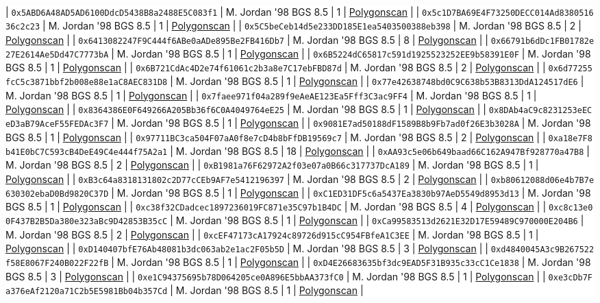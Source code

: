 | `0x5ABD6A48AD5AD6100DdcD5438B8a2488E5C083f1` | M. Jordan '98 BGS 8.5 | 1 | [Polygonscan](https://polygonscan.com/tx/0xf6d893394874188ed32097ae4d08b992df207ca3ba479a8af67a3c89b4eb4d20) |
| `0x5c1D7BA69E4F73250DECC014Ad838051636c2c23` | M. Jordan '98 BGS 8.5 | 1 | [Polygonscan](https://polygonscan.com/tx/0xc80f4243a355509f43a50a784aa1bd0f92dfde532dd381a428b9275d187a9d3b) |
| `0x5C5beCeb14d5e233DD185E1ea5403500388eb398` | M. Jordan '98 BGS 8.5 | 2 | [Polygonscan](https://polygonscan.com/tx/0xefe27f443a134e7e99714d52eea67002e36e5f555b21268f813f5589297d0891) |
| `0x6413082247F9C444f6ABe0aADe895Be2FB416Db7` | M. Jordan '98 BGS 8.5 | 8 | [Polygonscan](https://polygonscan.com/tx/0x4b93d20ca3b402d67db0f1ea13bc8e257c329d294606910f47b0a97e5a033fb7) |
| `0x66791b6dDc1FB01782e27E2614Ae5Dd47C7773bA` | M. Jordan '98 BGS 8.5 | 1 | [Polygonscan](https://polygonscan.com/tx/0x97a575be41c4fabfdc597fbbcfc597971c2731aaf7a8f01f4894176080972359) |
| `0x6B5224dC65817c591d1925523252EE9b58391E0F` | M. Jordan '98 BGS 8.5 | 1 | [Polygonscan](https://polygonscan.com/tx/0xbf0810bdf1faccd1f7df9ec92d995cc43c1381f7be3207b8ef3ce31a73fd30ce) |
| `0x6B721CdAc4D2e74f61061c2b3a8e7C17ebFBD87d` | M. Jordan '98 BGS 8.5 | 2 | [Polygonscan](https://polygonscan.com/tx/0x2c3b767581b1adbbf3c13723a2bb429a06617734a27282bf8a9d5a308d337e08) |
| `0x6d77255fcC5c3871bbf2b008e88e1aC8AEC831D8` | M. Jordan '98 BGS 8.5 | 1 | [Polygonscan](https://polygonscan.com/tx/0x89ba05bf69ae9d5836bfe75298048b1dc45e336a23b9915f4830dd0de45c77b3) |
| `0x77e42638748bd0C9C638b53B8313DdA124517dE6` | M. Jordan '98 BGS 8.5 | 1 | [Polygonscan](https://polygonscan.com/tx/0x3af8f63bfad5d53bf53df4bb753ea27d4c758c638f964bfba8277636d8f9a128) |
| `0x7faee971f04a289f9eAeAE123Ea5Fff3C3ac9FF4` | M. Jordan '98 BGS 8.5 | 1 | [Polygonscan](https://polygonscan.com/tx/0x55c9c91916637eab4d50b7f06fbbd5d5d2e034fe0340d6160dfaabfa2b3f84a8) |
| `0x8364386E0F649266A205Bb36f6C0A4049764eE25` | M. Jordan '98 BGS 8.5 | 1 | [Polygonscan](https://polygonscan.com/tx/0xa6d07dd4e76f90c1d0ba0b59fdeb73ff6d91a3e159c0583633a6efa1e8c474c7) |
| `0x8DAb4aC9c8231253eECeD3aB79AceF55FEDAc3F7` | M. Jordan '98 BGS 8.5 | 1 | [Polygonscan](https://polygonscan.com/tx/0x9b4a7e8aab6fcc1a19666fc0edacdfa07e4fd2e8ea5f9a8e6297b6e3b7c40d53) |
| `0x9081E7ad50188dF1589B8b9Fb7ad0f26E3b3028A` | M. Jordan '98 BGS 8.5 | 1 | [Polygonscan](https://polygonscan.com/tx/0x8c9ce3f2e13c7ad96b57d39109116664e2779dd13b1c6e3bbcc9b22875177f44) |
| `0x97711BC3ca504F07aA0f8e7cD4b8bFfDB19569c7` | M. Jordan '98 BGS 8.5 | 2 | [Polygonscan](https://polygonscan.com/tx/0x73427b004adc97e854852164e5af08df81debbe0eaf5d7aa5c59a482b369466e) |
| `0xa18e7F8b41E0bC7C593cB4DeE49C4e444f75A2a1` | M. Jordan '98 BGS 8.5 | 18 | [Polygonscan](https://polygonscan.com/tx/0xf337bf6482f7d155ddad6b2020bd42c259cf5c9e9c746b398d8dea8a0ac63671) |
| `0xAA93c5e06b649baad66C162A947Bf928770a47B8` | M. Jordan '98 BGS 8.5 | 2 | [Polygonscan](https://polygonscan.com/tx/0xba5ca59dd596b3db440fd211fac51d466a881e4526d09594cca251d573b9d643) |
| `0xB1981a76F62972A2f03e07a0B66c317737DcA189` | M. Jordan '98 BGS 8.5 | 1 | [Polygonscan](https://polygonscan.com/tx/0x30733135ea2c2ff4bc0bc60caf283deb5abfaa7ee11e7ded1eb8aab883f55ab6) |
| `0xB3c64a8318131802c2D77cCEb9AF7e5412196397` | M. Jordan '98 BGS 8.5 | 2 | [Polygonscan](https://polygonscan.com/tx/0xe2a8f879534201cca712f026cbd8cc4397d4e321b46093a6a971c3592895b903) |
| `0xb80612088d06e4b7B7e630302ebaD0Bd9820C37D` | M. Jordan '98 BGS 8.5 | 1 | [Polygonscan](https://polygonscan.com/tx/0xce282f497b37d951f5a819b9ff797796c6f2751960cad834eebfa0598786f524) |
| `0xC1ED31DF5c6a5437Ea3830b97AeD5549d8953d13` | M. Jordan '98 BGS 8.5 | 1 | [Polygonscan](https://polygonscan.com/tx/0x7f5a14bcb408e717790d05835af377f0783caa908d0e46c3e54ab7f124bb22bf) |
| `0xc38f32CDadcec1897236019FC871e35C97b1B4DC` | M. Jordan '98 BGS 8.5 | 4 | [Polygonscan](https://polygonscan.com/tx/0x658ae177c962f6f9444793b35979193dad2b40493a1f799700a6922b6002c92d) |
| `0xc8c13e00F437B2B5Da380e323aBc9D42853B35cC` | M. Jordan '98 BGS 8.5 | 1 | [Polygonscan](https://polygonscan.com/tx/0xcbc87b223e27726db12dd84f33c6b5b19fb478c5610ec79a9814a0501890dec1) |
| `0xCa99583513d2621E32D17E59489C970000E204B6` | M. Jordan '98 BGS 8.5 | 2 | [Polygonscan](https://polygonscan.com/tx/0xb957c961fa26e1fa4fd599db250d55e36e66e94799b84790c11934149b41d974) |
| `0xcEF47173cA17924c89726d915cC954FBfeA1C3EE` | M. Jordan '98 BGS 8.5 | 1 | [Polygonscan](https://polygonscan.com/tx/0x98850e1bd6cd00fd2182fa2463b3c57bba329e7b4bf162f06b9bd027eb61232a) |
| `0xD140407bfE76Ab48081b3dc063ab2e1ac2F05b5D` | M. Jordan '98 BGS 8.5 | 3 | [Polygonscan](https://polygonscan.com/tx/0xb1693436dec3425fbac61aae6c4a07f9ba1dc5224b9c8922c8d4ff07c85281e7) |
| `0xd4840045A3c9B267522f58E8067F240B022F22fB` | M. Jordan '98 BGS 8.5 | 1 | [Polygonscan](https://polygonscan.com/tx/0xd00c3a672de98bf6b4801899eadaa5ac611d89be353ef2d75a4ced0a9c20b2db) |
| `0xD4E26683635bf3dc9EAD5F31B935c33cC1Ce1838` | M. Jordan '98 BGS 8.5 | 3 | [Polygonscan](https://polygonscan.com/tx/0x63a87c89ba4ed9af220f0f96a2ace1318138be692f168f7e08cf8ce1bbc2ae7d) |
| `0xe1C94375695b78D064205ce0A896E5bbAA373fC0` | M. Jordan '98 BGS 8.5 | 1 | [Polygonscan](https://polygonscan.com/tx/0xc19a670f9bd2b72050c555f952ee4b8d7851bac75c67202a8691a64292c23a0d) |
| `0xe3cDb7Fa376eAf2120a71C2b5E5981Bb04b357Cd` | M. Jordan '98 BGS 8.5 | 1 | [Polygonscan](https://polygonscan.com/tx/0xb529c937d15afef45645f5b5ef2f5cb43d72297cb97776ff5622fce784cad976) |
